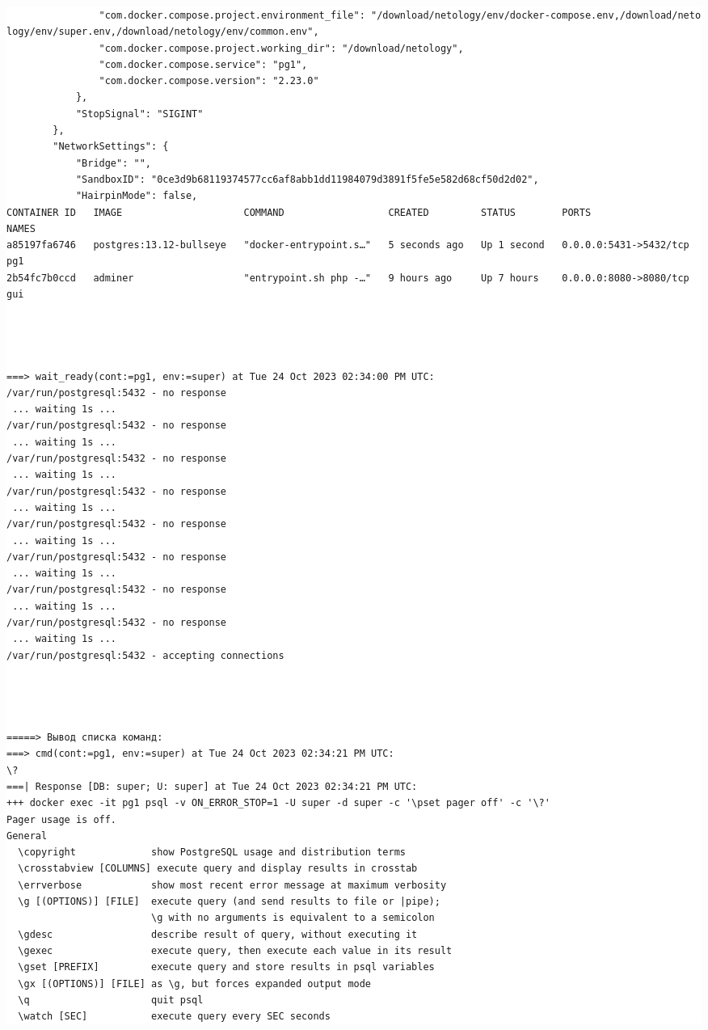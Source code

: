 ```
                "com.docker.compose.project.environment_file": "/download/netology/env/docker-compose.env,/download/netology/env/super.env,/download/netology/env/common.env",
                "com.docker.compose.project.working_dir": "/download/netology",
                "com.docker.compose.service": "pg1",
                "com.docker.compose.version": "2.23.0"
            },
            "StopSignal": "SIGINT"
        },
        "NetworkSettings": {
            "Bridge": "",
            "SandboxID": "0ce3d9b68119374577cc6af8abb1dd11984079d3891f5fe5e582d68cf50d2d02",
            "HairpinMode": false,
CONTAINER ID   IMAGE                     COMMAND                  CREATED         STATUS        PORTS                    NAMES
a85197fa6746   postgres:13.12-bullseye   "docker-entrypoint.s…"   5 seconds ago   Up 1 second   0.0.0.0:5431->5432/tcp   pg1
2b54fc7b0ccd   adminer                   "entrypoint.sh php -…"   9 hours ago     Up 7 hours    0.0.0.0:8080->8080/tcp   gui




===> wait_ready(cont:=pg1, env:=super) at Tue 24 Oct 2023 02:34:00 PM UTC:
/var/run/postgresql:5432 - no response
 ... waiting 1s ... 
/var/run/postgresql:5432 - no response
 ... waiting 1s ... 
/var/run/postgresql:5432 - no response
 ... waiting 1s ... 
/var/run/postgresql:5432 - no response
 ... waiting 1s ... 
/var/run/postgresql:5432 - no response
 ... waiting 1s ... 
/var/run/postgresql:5432 - no response
 ... waiting 1s ... 
/var/run/postgresql:5432 - no response
 ... waiting 1s ... 
/var/run/postgresql:5432 - no response
 ... waiting 1s ... 
/var/run/postgresql:5432 - accepting connections




=====> Вывод списка команд:
===> cmd(cont:=pg1, env:=super) at Tue 24 Oct 2023 02:34:21 PM UTC:
\?
===| Response [DB: super; U: super] at Tue 24 Oct 2023 02:34:21 PM UTC:
+++ docker exec -it pg1 psql -v ON_ERROR_STOP=1 -U super -d super -c '\pset pager off' -c '\?'
Pager usage is off.
General
  \copyright             show PostgreSQL usage and distribution terms
  \crosstabview [COLUMNS] execute query and display results in crosstab
  \errverbose            show most recent error message at maximum verbosity
  \g [(OPTIONS)] [FILE]  execute query (and send results to file or |pipe);
                         \g with no arguments is equivalent to a semicolon
  \gdesc                 describe result of query, without executing it
  \gexec                 execute query, then execute each value in its result
  \gset [PREFIX]         execute query and store results in psql variables
  \gx [(OPTIONS)] [FILE] as \g, but forces expanded output mode
  \q                     quit psql
  \watch [SEC]           execute query every SEC seconds

```